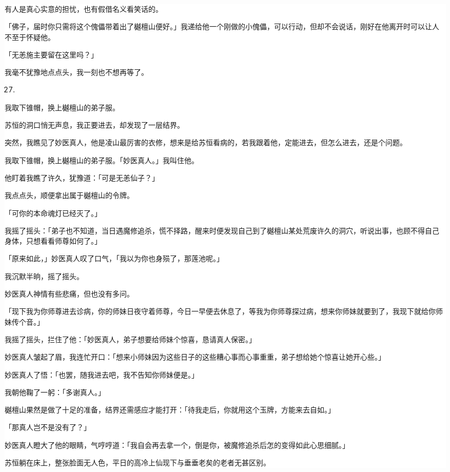 有人是真心实意的担忧，也有假借名义看笑话的。


「佛子，届时你只需将这个傀儡带着出了樾檀山便好。」我递给他一个刚做的小傀儡，可以行动，但却不会说话，刚好在他离开时可以让人不至于怀疑他。


「无恙施主要留在这里吗？」


我毫不犹豫地点点头，我一刻也不想再等了。


27.


我取下锥帽，换上樾檀山的弟子服。


苏恒的洞口悄无声息，我正要进去，却发现了一层结界。


突然，我瞧见了妙医真人，他是凌山最厉害的衣修，想来是给苏恒看病的，若我跟着他，定能进去，但怎么进去，还是个问题。


我取下锥帽，换上樾檀山的弟子服。「妙医真人。」我叫住他。


他盯着我瞧了许久，犹豫道：「可是无恙仙子？」


我点点头，顺便拿出属于樾檀山的令牌。


「可你的本命魂灯已经灭了。」


我摇了摇头：「弟子也不知道，当日遇魔修追杀，慌不择路，醒来时便发现自己到了樾檀山某处荒废许久的洞穴，听说出事，也顾不得自己身体，只想看看师尊如何了。」


「原来如此，」妙医真人叹了口气，「我以为你也身殒了，那莲池呢。」


我沉默半晌，摇了摇头。


妙医真人神情有些悲痛，但也没有多问。


「现下我为你师尊进去诊病，你的师妹日夜守着师尊，今日一早便去休息了，等我为你师尊探过病，想来你师妹就要到了，我现下就给你师妹传个音。」


我摇了摇头，拦住了他：「妙医真人，弟子想要给师妹个惊喜，恳请真人保密。」


妙医真人皱起了眉，我连忙开口：「想来小师妹因为这些日子的这些糟心事而心事重重，弟子想给她个惊喜让她开心些。」


妙医真人了悟：「也罢，随我进去吧，我不告知你师妹便是。」


我朝他鞠了一躬：「多谢真人。」


樾檀山果然是做了十足的准备，结界还需感应才能打开：「待我走后，你就用这个玉牌，方能来去自如。」


「那真人岂不是没有了？」


妙医真人瞪大了他的眼睛，气哼哼道：「我自会再去拿一个，倒是你，被魔修追杀后怎的变得如此心思细腻。」


苏恒躺在床上，整张脸面无人色，平日的高冷上仙现下与垂垂老矣的老者无甚区别。
